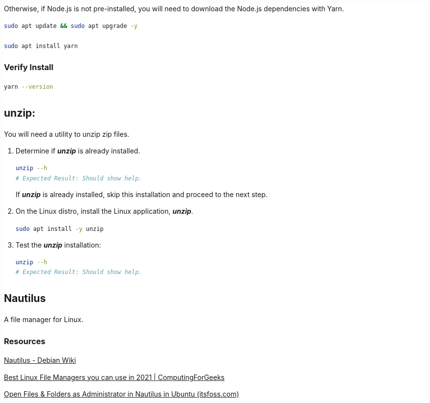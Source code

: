 Otherwise, if Node.js is not pre-installed, you will need to download the Node.js dependencies with Yarn.

```bash
sudo apt update && sudo apt upgrade -y

sudo apt install yarn
```



### Verify Install

```bash
yarn --version
```



## unzip:

You will need a utility to unzip zip files.

1. Determine if ***unzip*** is already installed.

   ```bash
   unzip --h
   # Expected Result: Should show help.
   ```

   If ***unzip*** is already installed, skip this installation and proceed to the next step.

1. On the Linux distro, install the Linux application, ***unzip***.

   ```bash
   sudo apt install -y unzip
   ```

   

2. Test the ***unzip*** installation:

   ```bash
   unzip --h
   # Expected Result: Should show help.
   ```

   

## Nautilus

A file manager for Linux.

### Resources

[Nautilus - Debian Wiki](https://wiki.debian.org/Nautilus)

[Best Linux File Managers you can use in 2021 | ComputingForGeeks](https://computingforgeeks.com/best-linux-file-managers-you-can-use/)

[Open Files & Folders as Administrator in Nautilus in Ubuntu (itsfoss.com)](https://itsfoss.com/open-nautilus-as-administrator/)
